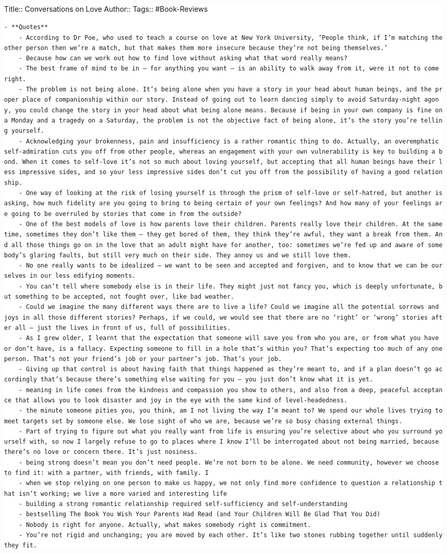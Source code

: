 Title:: Conversations on Love
Author:: 
Tags:: #Book-Reviews

	- **Quotes**
		- According to Dr Poe, who used to teach a course on love at New York University, ‘People think, if I’m matching the other person then we’re a match, but that makes them more insecure because they’re not being themselves.’
		- Because how can we work out how to find love without asking what that word really means?
		- The best frame of mind to be in – for anything you want – is an ability to walk away from it, were it not to come right.
		- The problem is not being alone. It’s being alone when you have a story in your head about human beings, and the proper place of companionship within our story. Instead of going out to learn dancing simply to avoid Saturday-night agony, you could change the story in your head about what being alone means. Because if being in your own company is fine on a Monday and a tragedy on a Saturday, the problem is not the objective fact of being alone, it’s the story you’re telling yourself.
		- Acknowledging your brokenness, pain and insufficiency is a rather romantic thing to do. Actually, an overemphatic self-admiration cuts you off from other people, whereas an engagement with your own vulnerability is key to building a bond. When it comes to self-love it’s not so much about loving yourself, but accepting that all human beings have their less impressive sides, and so your less impressive sides don’t cut you off from the possibility of having a good relationship.
		- One way of looking at the risk of losing yourself is through the prism of self-love or self-hatred, but another is asking, how much fidelity are you going to bring to being certain of your own feelings? And how many of your feelings are going to be overruled by stories that come in from the outside?
		- One of the best models of love is how parents love their children. Parents really love their children. At the same time, sometimes they don’t like them – they get bored of them, they think they’re awful, they want a break from them. And all those things go on in the love that an adult might have for another, too: sometimes we’re fed up and aware of somebody’s glaring faults, but still very much on their side. They annoy us and we still love them.
		- No one really wants to be idealized – we want to be seen and accepted and forgiven, and to know that we can be ourselves in our less edifying moments.
		- You can’t tell where somebody else is in their life. They might just not fancy you, which is deeply unfortunate, but something to be accepted, not fought over, like bad weather.
		- Could we imagine the many different ways there are to live a life? Could we imagine all the potential sorrows and joys in all those different stories? Perhaps, if we could, we would see that there are no ‘right’ or ‘wrong’ stories after all – just the lives in front of us, full of possibilities.
		- As I grew older, I learnt that the expectation that someone will save you from who you are, or from what you have or don’t have, is a fallacy. Expecting someone to fill in a hole that’s within you? That’s expecting too much of any one person. That’s not your friend’s job or your partner’s job. That’s your job.
		- Giving up that control is about having faith that things happened as they’re meant to, and if a plan doesn’t go accordingly that’s because there’s something else waiting for you – you just don’t know what it is yet.
		- meaning in life comes from the kindness and compassion you show to others, and also from a deep, peaceful acceptance that allows you to look disaster and joy in the eye with the same kind of level-headedness.
		- the minute someone pities you, you think, am I not living the way I’m meant to? We spend our whole lives trying to meet targets set by someone else. We lose sight of who we are, because we’re so busy chasing external things.
		- Part of trying to figure out what you really want from life is ensuring you’re selective about who you surround yourself with, so now I largely refuse to go to places where I know I’ll be interrogated about not being married, because there’s no love or concern there. It’s just nosiness.
		- being strong doesn’t mean you don’t need people. We’re not born to be alone. We need community, however we choose to find it: with a partner, with friends, with family. I
		- when we stop relying on one person to make us happy, we not only find more confidence to question a relationship that isn’t working; we live a more varied and interesting life
		- building a strong romantic relationship required self-sufficiency and self-understanding
		- bestselling The Book You Wish Your Parents Had Read (and Your Children Will Be Glad That You Did)
		- Nobody is right for anyone. Actually, what makes somebody right is commitment.
		- You’re not rigid and unchanging; you are moved by each other. It’s like two stones rubbing together until suddenly they fit.